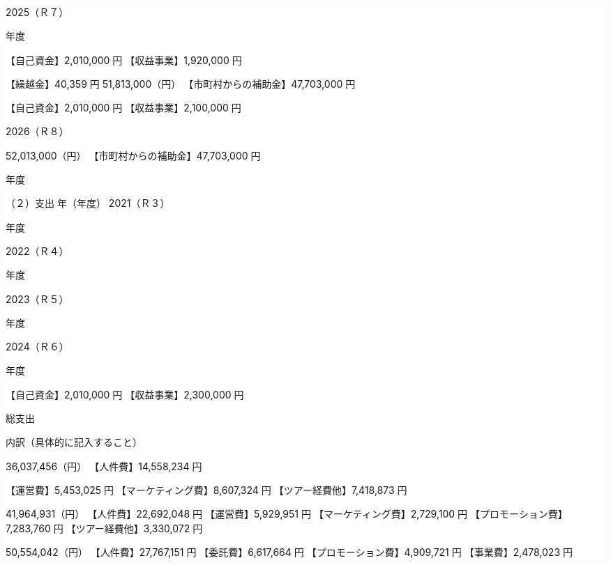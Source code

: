 2025（Ｒ７）

年度

【自己資金】2,010,000 円
【収益事業】1,920,000 円

【繰越金】40,359 円
51,813,000（円）  【市町村からの補助金】47,703,000 円

【自己資金】2,010,000 円
【収益事業】2,100,000 円

2026（Ｒ８）

52,013,000（円）  【市町村からの補助金】47,703,000 円

年度

（２）支出
年（年度）
2021（Ｒ３）

年度

2022（Ｒ４）

年度

2023（Ｒ５）

年度

2024（Ｒ６）

年度

【自己資金】2,010,000 円
【収益事業】2,300,000 円

総支出

内訳（具体的に記入すること）

36,037,456（円）  【人件費】14,558,234 円

【運営費】5,453,025 円
【マーケティング費】8,607,324 円
【ツアー経費他】7,418,873 円

41,964,931（円）  【人件費】22,692,048 円
【運営費】5,929,951 円
【マーケティング費】2,729,100 円
【プロモーション費】7,283,760 円
【ツアー経費他】3,330,072 円

50,554,042（円）  【人件費】27,767,151 円
【委託費】6,617,664 円
【プロモーション費】4,909,721 円
【事業費】2,478,023 円
